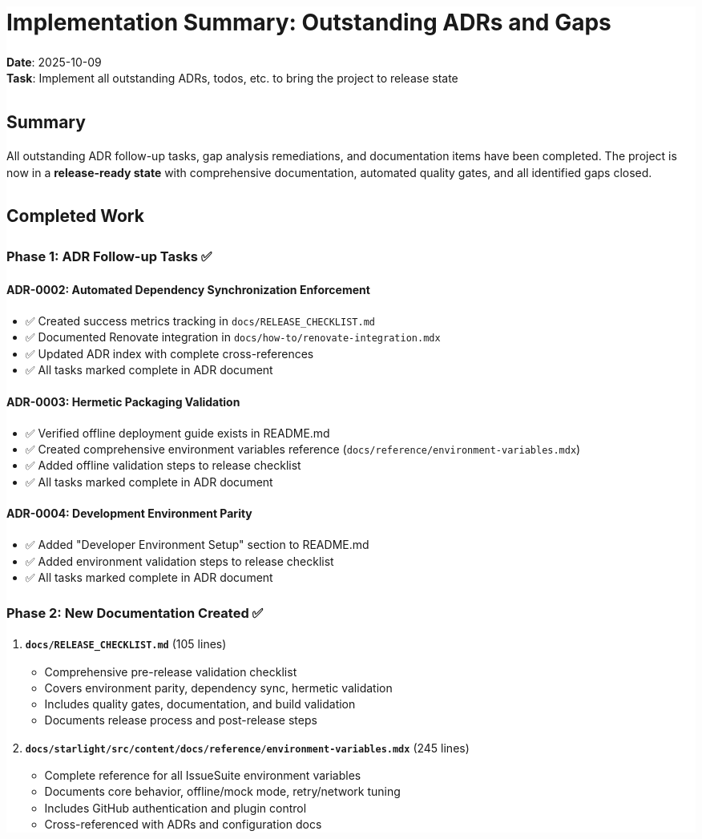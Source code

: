 # Implementation Summary: Outstanding ADRs and Gaps

**Date**: 2025-10-09  
**Task**: Implement all outstanding ADRs, todos, etc. to bring the project to release state

## Summary

All outstanding ADR follow-up tasks, gap analysis remediations, and documentation items have been completed. The project is now in a **release-ready state** with comprehensive documentation, automated quality gates, and all identified gaps closed.

## Completed Work

### Phase 1: ADR Follow-up Tasks ✅

#### ADR-0002: Automated Dependency Synchronization Enforcement

- ✅ Created success metrics tracking in `docs/RELEASE_CHECKLIST.md`
- ✅ Documented Renovate integration in `docs/how-to/renovate-integration.mdx`
- ✅ Updated ADR index with complete cross-references
- ✅ All tasks marked complete in ADR document

#### ADR-0003: Hermetic Packaging Validation

- ✅ Verified offline deployment guide exists in README.md
- ✅ Created comprehensive environment variables reference (`docs/reference/environment-variables.mdx`)
- ✅ Added offline validation steps to release checklist
- ✅ All tasks marked complete in ADR document

#### ADR-0004: Development Environment Parity

- ✅ Added "Developer Environment Setup" section to README.md
- ✅ Added environment validation steps to release checklist
- ✅ All tasks marked complete in ADR document

### Phase 2: New Documentation Created ✅

1. **`docs/RELEASE_CHECKLIST.md`** (105 lines)
   - Comprehensive pre-release validation checklist
   - Covers environment parity, dependency sync, hermetic validation
   - Includes quality gates, documentation, and build validation
   - Documents release process and post-release steps

2. **`docs/starlight/src/content/docs/reference/environment-variables.mdx`** (245 lines)
   - Complete reference for all IssueSuite environment variables
   - Documents core behavior, offline/mock mode, retry/network tuning
   - Includes GitHub authentication and plugin control
   - Cross-referenced with ADRs and configuration docs
